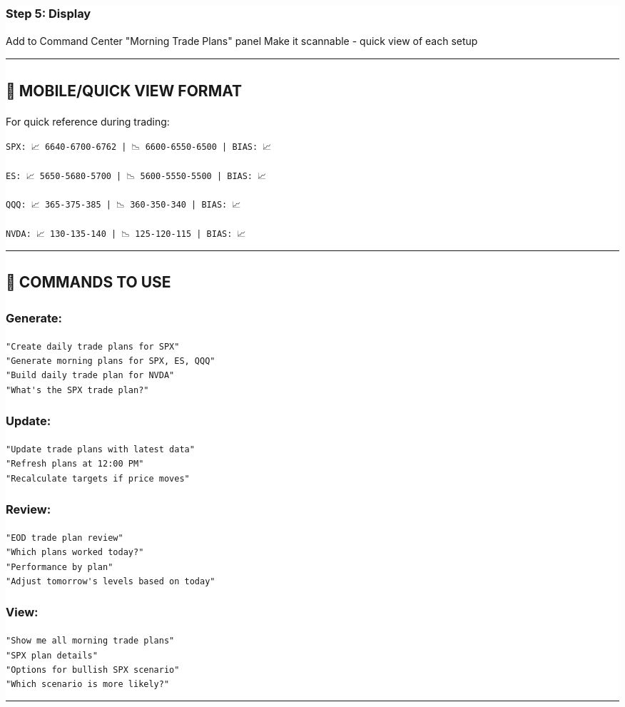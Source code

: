 ### Step 5: Display
Add to Command Center "Morning Trade Plans" panel
Make it scannable - quick view of each setup

---

## 📱 MOBILE/QUICK VIEW FORMAT

For quick reference during trading:

```
SPX: 📈 6640-6700-6762 | 📉 6600-6550-6500 | BIAS: 📈

ES: 📈 5650-5680-5700 | 📉 5600-5550-5500 | BIAS: 📈

QQQ: 📈 365-375-385 | 📉 360-350-340 | BIAS: 📈

NVDA: 📈 130-135-140 | 📉 125-120-115 | BIAS: 📈
```

---

## 🎯 COMMANDS TO USE

### Generate:
```
"Create daily trade plans for SPX"
"Generate morning plans for SPX, ES, QQQ"
"Build daily trade plan for NVDA"
"What's the SPX trade plan?"
```

### Update:
```
"Update trade plans with latest data"
"Refresh plans at 12:00 PM"
"Recalculate targets if price moves"
```

### Review:
```
"EOD trade plan review"
"Which plans worked today?"
"Performance by plan"
"Adjust tomorrow's levels based on today"
```

### View:
```
"Show me all morning trade plans"
"SPX plan details"
"Options for bullish SPX scenario"
"Which scenario is more likely?"
```

---